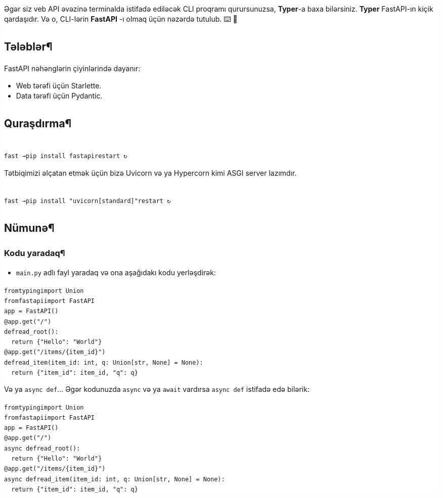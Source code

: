 Əgər siz veb API əvəzinə terminalda istifadə ediləcək CLI proqramı qurursunuzsa, **Typer**-a baxa bilərsiniz.
**Typer** FastAPI-ın kiçik qardaşıdır. Və o, CLI-lərin **FastAPI** -ı olmaq üçün nəzərdə tutulub. ⌨️ 🚀
## Tələblər¶
FastAPI nəhənglərin çiyinlərində dayanır:
  * Web tərəfi üçün Starlette.
  * Data tərəfi üçün Pydantic.


## Quraşdırma¶
```

fast →pip install fastapirestart ↻

```

Tətbiqimizi əlçatan etmək üçün bizə Uvicorn və ya Hypercorn kimi ASGI server lazımdır.
```

fast →pip install "uvicorn[standard]"restart ↻

```

## Nümunə¶
### Kodu yaradaq¶
  * `main.py` adlı fayl yaradaq və ona aşağıdakı kodu yerləşdirək:


```
fromtypingimport Union
fromfastapiimport FastAPI
app = FastAPI()
@app.get("/")
defread_root():
  return {"Hello": "World"}
@app.get("/items/{item_id}")
defread_item(item_id: int, q: Union[str, None] = None):
  return {"item_id": item_id, "q": q}

```

Və ya `async def`...
Əgər kodunuzda `async` və ya `await` vardırsa `async def` istifadə edə bilərik:
```
fromtypingimport Union
fromfastapiimport FastAPI
app = FastAPI()
@app.get("/")
async defread_root():
  return {"Hello": "World"}
@app.get("/items/{item_id}")
async defread_item(item_id: int, q: Union[str, None] = None):
  return {"item_id": item_id, "q": q}

```
